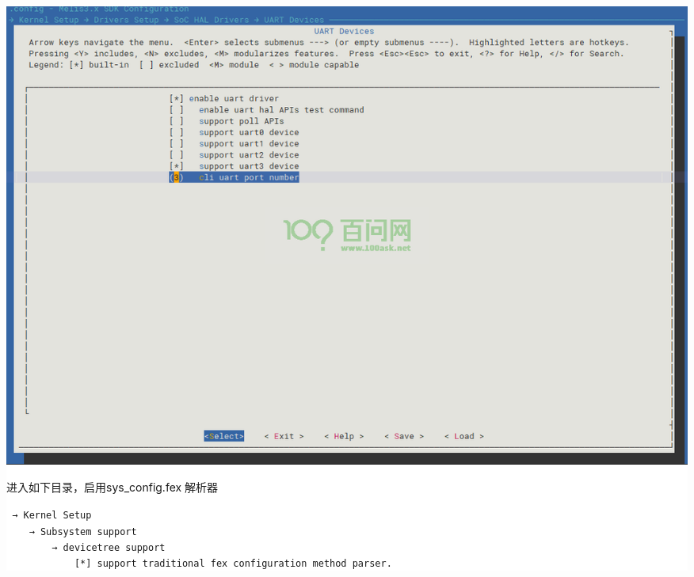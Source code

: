 ![image-20230504155927822](images/image-20230504155927822.png)

进入如下目录，启用sys_config.fex 解析器

```
 → Kernel Setup 
 	→ Subsystem support 
 		→ devicetree support 
 			[*] support traditional fex configuration method parser. 
```
